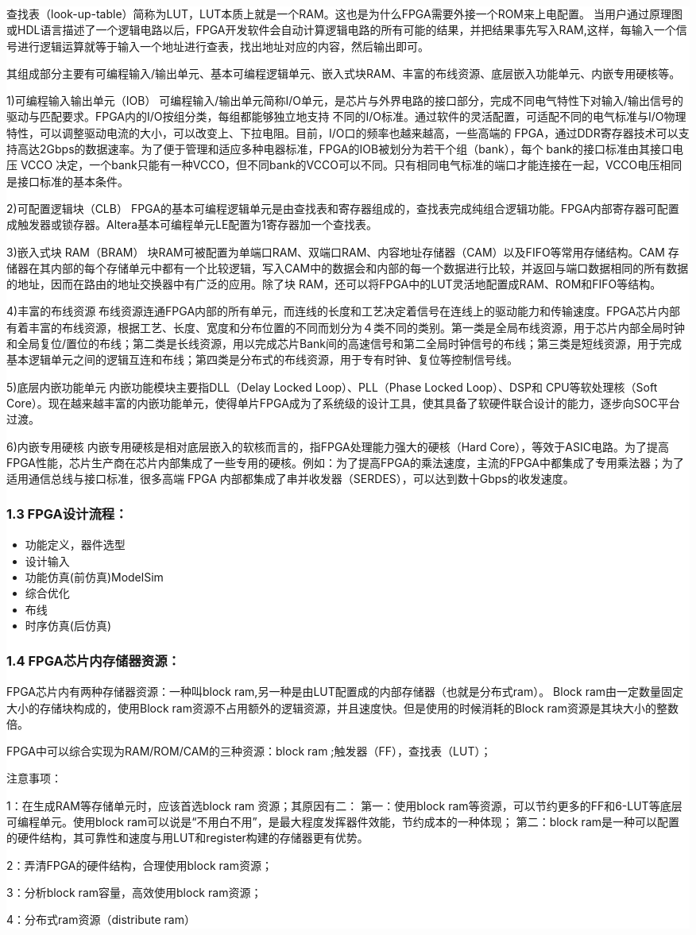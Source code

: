 查找表（look-up-table）简称为LUT，LUT本质上就是一个RAM。这也是为什么FPGA需要外接一个ROM来上电配置。 当用户通过原理图或HDL语言描述了一个逻辑电路以后，FPGA开发软件会自动计算逻辑电路的所有可能的结果，并把结果事先写入RAM,这样，每输入一个信号进行逻辑运算就等于输入一个地址进行查表，找出地址对应的内容，然后输出即可。

其组成部分主要有可编程输入/输出单元、基本可编程逻辑单元、嵌入式块RAM、丰富的布线资源、底层嵌入功能单元、内嵌专用硬核等。

1)可编程输入输出单元（IOB）
可编程输入/输出单元简称I/O单元，是芯片与外界电路的接口部分，完成不同电气特性下对输入/输出信号的驱动与匹配要求。FPGA内的I/O按组分类，每组都能够独立地支持
不同的I/O标准。通过软件的灵活配置，可适配不同的电气标准与I/O物理特性，可以调整驱动电流的大小，可以改变上、下拉电阻。目前，I/O口的频率也越来越高，一些高端的 FPGA，通过DDR寄存器技术可以支持高达2Gbps的数据速率。为了便于管理和适应多种电器标准，FPGA的IOB被划分为若干个组（bank），每个 bank的接口标准由其接口电压 VCCO 决定，一个bank只能有一种VCCO，但不同bank的VCCO可以不同。只有相同电气标准的端口才能连接在一起，VCCO电压相同是接口标准的基本条件。

2)可配置逻辑块（CLB）
FPGA的基本可编程逻辑单元是由查找表和寄存器组成的，查找表完成纯组合逻辑功能。FPGA内部寄存器可配置成触发器或锁存器。Altera基本可编程单元LE配置为1寄存器加一个查找表。

3)嵌入式块 RAM（BRAM）
块RAM可被配置为单端口RAM、双端口RAM、内容地址存储器（CAM）以及FIFO等常用存储结构。CAM 存储器在其内部的每个存储单元中都有一个比较逻辑，写入CAM中的数据会和内部的每一个数据进行比较，并返回与端口数据相同的所有数据的地址，因而在路由的地址交换器中有广泛的应用。除了块 RAM，还可以将FPGA中的LUT灵活地配置成RAM、ROM和FIFO等结构。

4)丰富的布线资源
布线资源连通FPGA内部的所有单元，而连线的长度和工艺决定着信号在连线上的驱动能力和传输速度。FPGA芯片内部有着丰富的布线资源，根据工艺、长度、宽度和分布位置的不同而划分为４类不同的类别。第一类是全局布线资源，用于芯片内部全局时钟和全局复位/置位的布线；第二类是长线资源，用以完成芯片Bank间的高速信号和第二全局时钟信号的布线；第三类是短线资源，用于完成基本逻辑单元之间的逻辑互连和布线；第四类是分布式的布线资源，用于专有时钟、复位等控制信号线。

5)底层内嵌功能单元
内嵌功能模块主要指DLL（Delay Locked Loop）、PLL（Phase Locked Loop）、DSP和
CPU等软处理核（Soft Core）。现在越来越丰富的内嵌功能单元，使得单片FPGA成为了系统级的设计工具，使其具备了软硬件联合设计的能力，逐步向SOC平台过渡。

6)内嵌专用硬核
内嵌专用硬核是相对底层嵌入的软核而言的，指FPGA处理能力强大的硬核（Hard Core），等效于ASIC电路。为了提高 FPGA性能，芯片生产商在芯片内部集成了一些专用的硬核。例如：为了提高FPGA的乘法速度，主流的FPGA中都集成了专用乘法器；为了适用通信总线与接口标准，很多高端 FPGA 内部都集成了串并收发器（SERDES），可以达到数十Gbps的收发速度。

### 1.3 FPGA设计流程：

- 功能定义，器件选型
- 设计输入
- 功能仿真(前仿真)ModelSim
- 综合优化
- 布线
- 时序仿真(后仿真)

### 1.4 FPGA芯片内存储器资源：

FPGA芯片内有两种存储器资源：一种叫block ram,另一种是由LUT配置成的内部存储器（也就是分布式ram）。
 Block ram由一定数量固定大小的存储块构成的，使用Block ram资源不占用额外的逻辑资源，并且速度快。但是使用的时候消耗的Block ram资源是其块大小的整数倍。

FPGA中可以综合实现为RAM/ROM/CAM的三种资源：block ram ;触发器（FF），查找表（LUT）；

注意事项：

 1：在生成RAM等存储单元时，应该首选block ram 资源；其原因有二： 第一：使用block ram等资源，可以节约更多的FF和6-LUT等底层可编程单元。使用block ram可以说是“不用白不用”，是最大程度发挥器件效能，节约成本的一种体现； 第二：block ram是一种可以配置的硬件结构，其可靠性和速度与用LUT和register构建的存储器更有优势。

 2：弄清FPGA的硬件结构，合理使用block ram资源；

 3：分析block ram容量，高效使用block ram资源；

 4：分布式ram资源（distribute ram）
